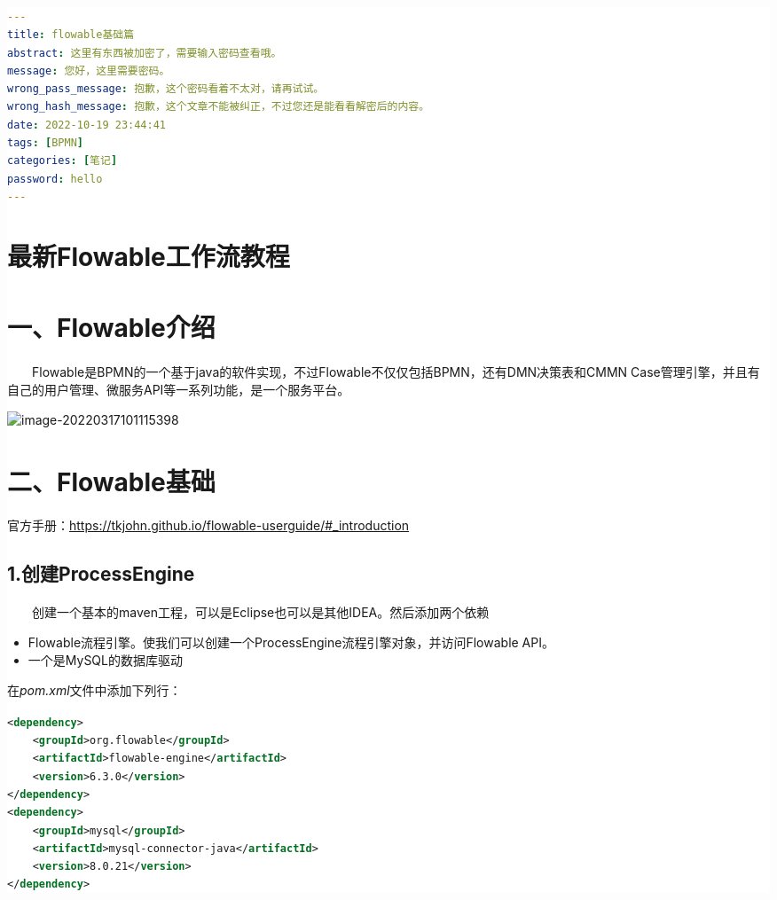 ```yaml
---
title: flowable基础篇
abstract: 这里有东西被加密了，需要输入密码查看哦。
message: 您好，这里需要密码。
wrong_pass_message: 抱歉，这个密码看着不太对，请再试试。
wrong_hash_message: 抱歉，这个文章不能被纠正，不过您还是能看看解密后的内容。
date: 2022-10-19 23:44:41
tags: [BPMN]
categories: [笔记]
password: hello
---
```

# 最新Flowable工作流教程



# 一、Flowable介绍

&emsp;&emsp;Flowable是BPMN的一个基于java的软件实现，不过Flowable不仅仅包括BPMN，还有DMN决策表和CMMN Case管理引擎，并且有自己的用户管理、微服务API等一系列功能，是一个服务平台。

![image-20220317101115398](https://gwzone.oss-cn-beijing.aliyuncs.com/bpmn\image-20220317101115398.png)





# 二、Flowable基础

官方手册：https://tkjohn.github.io/flowable-userguide/#_introduction

## 1.创建ProcessEngine

&emsp;&emsp;创建一个基本的maven工程，可以是Eclipse也可以是其他IDEA。然后添加两个依赖

* Flowable流程引擎。使我们可以创建一个ProcessEngine流程引擎对象，并访问Flowable API。
* 一个是MySQL的数据库驱动

在*pom.xml*文件中添加下列行：

```xml
<dependency>
    <groupId>org.flowable</groupId>
    <artifactId>flowable-engine</artifactId>
    <version>6.3.0</version>
</dependency>
<dependency>
    <groupId>mysql</groupId>
    <artifactId>mysql-connector-java</artifactId>
    <version>8.0.21</version>
</dependency>
```
